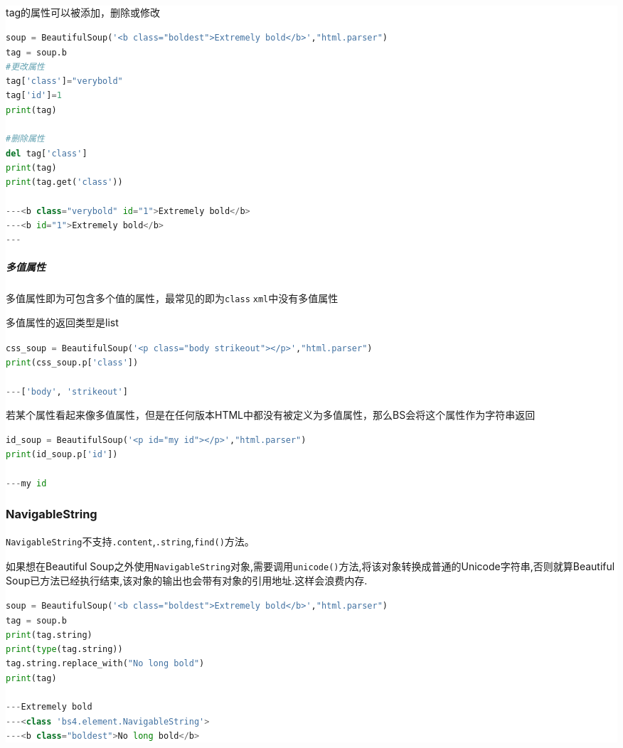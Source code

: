 tag的属性可以被添加，删除或修改

```python
soup = BeautifulSoup('<b class="boldest">Extremely bold</b>',"html.parser")
tag = soup.b
#更改属性
tag['class']="verybold"
tag['id']=1
print(tag)

#删除属性
del tag['class']
print(tag)
print(tag.get('class'))

---<b class="verybold" id="1">Extremely bold</b>
---<b id="1">Extremely bold</b>
---
```

##### 多值属性
多值属性即为可包含多个值的属性，最常见的即为`class`
`xml`中没有多值属性

多值属性的返回类型是list

```python
css_soup = BeautifulSoup('<p class="body strikeout"></p>',"html.parser")
print(css_soup.p['class'])

---['body', 'strikeout']
```

若某个属性看起来像多值属性，但是在任何版本HTML中都没有被定义为多值属性，那么BS会将这个属性作为字符串返回

```python
id_soup = BeautifulSoup('<p id="my id"></p>',"html.parser")
print(id_soup.p['id'])

---my id
```

### NavigableString

`NavigableString`不支持`.content`,`.string`,`find()`方法。

如果想在Beautiful Soup之外使用`NavigableString`对象,需要调用`unicode()`方法,将该对象转换成普通的Unicode字符串,否则就算Beautiful Soup已方法已经执行结束,该对象的输出也会带有对象的引用地址.这样会浪费内存.

```python
soup = BeautifulSoup('<b class="boldest">Extremely bold</b>',"html.parser")
tag = soup.b
print(tag.string)
print(type(tag.string))
tag.string.replace_with("No long bold")
print(tag)

---Extremely bold
---<class 'bs4.element.NavigableString'>
---<b class="boldest">No long bold</b>
```
